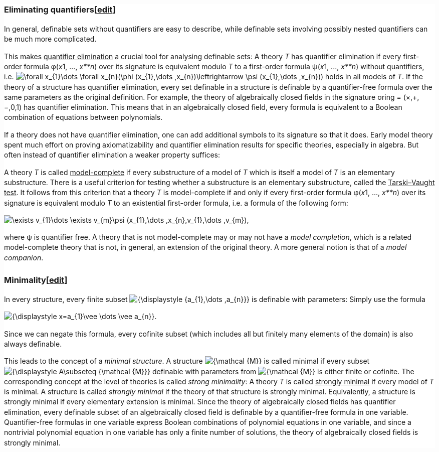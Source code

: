 ### Eliminating quantifiers\[[edit][80]\]

In general, definable sets without quantifiers are easy to describe, while definable sets involving possibly nested quantifiers can be much more complicated.

This makes [quantifier elimination][81] a crucial tool for analysing definable sets: A theory *T* has quantifier elimination if every first-order formula φ(*x*1, ..., *x**n*) over its signature is equivalent modulo *T* to a first-order formula ψ(*x*1, ..., *x**n*) without quantifiers, i.e. ![\forall x_{1}\dots \forall x_{n}(\phi (x_{1},\dots ,x_{n})\leftrightarrow \psi (x_{1},\dots ,x_{n}))](https://wikimedia.org/api/rest_v1/media/math/render/svg/54bfd1095840e73f6a2d66f519f1c121643a7a01) holds in all models of *T*. If the theory of a structure has quantifier elimination, every set definable in a structure is definable by a quantifier-free formula over the same parameters as the original definition. For example, the theory of algebraically closed fields in the signature σring = (×,+,−,0,1) has quantifier elimination. This means that in an algebraically closed field, every formula is equivalent to a Boolean combination of equations between polynomials.

If a theory does not have quantifier elimination, one can add additional symbols to its signature so that it does. Early model theory spent much effort on proving axiomatizability and quantifier elimination results for specific theories, especially in algebra. But often instead of quantifier elimination a weaker property suffices:

A theory *T* is called [model-complete][82] if every substructure of a model of *T* which is itself a model of *T* is an elementary substructure. There is a useful criterion for testing whether a substructure is an elementary substructure, called the [Tarski–Vaught test][83]. It follows from this criterion that a theory *T* is model-complete if and only if every first-order formula φ(*x*1, ..., *x**n*) over its signature is equivalent modulo *T* to an existential first-order formula, i.e. a formula of the following form:

![\exists v_{1}\dots \exists v_{m}\psi (x_{1},\dots ,x_{n},v_{1},\dots ,v_{m})](https://wikimedia.org/api/rest_v1/media/math/render/svg/54621e5adcbdc26b2b41393eae6dbd46a770e042),

where ψ is quantifier free. A theory that is not model-complete may or may not have a *model completion*, which is a related model-complete theory that is not, in general, an extension of the original theory. A more general notion is that of a *model companion*.

### Minimality\[[edit][84]\]

In every structure, every finite subset ![{\displaystyle \{a_{1},\dots ,a_{n}\}}](https://wikimedia.org/api/rest_v1/media/math/render/svg/b03a4717452ffacfd3b9c4d10f5c557ee2da592d) is definable with parameters: Simply use the formula

![{\displaystyle x=a_{1}\vee \dots \vee a_{n}}](https://wikimedia.org/api/rest_v1/media/math/render/svg/26d81138debb61156721b97d1e51921a3b018308).

Since we can negate this formula, every cofinite subset (which includes all but finitely many elements of the domain) is also always definable.

This leads to the concept of a *minimal structure*. A structure ![{\mathcal {M}}](https://wikimedia.org/api/rest_v1/media/math/render/svg/2cc2abebd45ec020509a0ec548b67c9a2cb7cecd) is called minimal if every subset ![{\displaystyle A\subseteq {\mathcal {M}}}](https://wikimedia.org/api/rest_v1/media/math/render/svg/06194c9ee01e83e699e43c72cecc07f6f7910953) definable with parameters from ![{\mathcal {M}}](https://wikimedia.org/api/rest_v1/media/math/render/svg/2cc2abebd45ec020509a0ec548b67c9a2cb7cecd) is either finite or cofinite. The corresponding concept at the level of theories is called *strong minimality*: A theory *T* is called [strongly minimal][85] if every model of *T* is minimal. A structure is called *strongly minimal* if the theory of that structure is strongly minimal. Equivalently, a structure is strongly minimal if every elementary extension is minimal. Since the theory of algebraically closed fields has quantifier elimination, every definable subset of an algebraically closed field is definable by a quantifier-free formula in one variable. Quantifier-free formulas in one variable express Boolean combinations of polynomial equations in one variable, and since a nontrivial polynomial equation in one variable has only a finite number of solutions, the theory of algebraically closed fields is strongly minimal.


[1]: https://en.wikipedia.org/wiki/Mathematical_model "Mathematical model"
[2]: https://en.wikipedia.org/wiki/Mathematical_logic "Mathematical logic"
[3]: https://en.wikipedia.org/wiki/Theory_(mathematical_logic) "Theory (mathematical logic)"
[4]: https://en.wikipedia.org/wiki/Sentence_(mathematical_logic) "Sentence (mathematical logic)"
[5]: https://en.wikipedia.org/wiki/Formal_language "Formal language"
[6]: https://en.wikipedia.org/wiki/Structure_(mathematical_logic) "Structure (mathematical logic)"
[7]: https://en.wikipedia.org/wiki/Model_theory#cite_note-1
[8]: https://en.wikipedia.org/wiki/Definable_set "Definable set"
[9]: https://en.wikipedia.org/wiki/Alfred_Tarski "Alfred Tarski"
[10]: https://en.wikipedia.org/wiki/Model_theory#cite_note-2
[11]: https://en.wikipedia.org/wiki/Saharon_Shelah "Saharon Shelah"
[12]: https://en.wikipedia.org/wiki/Stable_theory "Stable theory"
[13]: https://en.wikipedia.org/wiki/Proof_theory "Proof theory"
[14]: https://en.wikipedia.org/wiki/Proof_theory "Proof theory"
[15]: https://en.wikipedia.org/wiki/Model_theory#cite_note-3
[16]: https://en.wikipedia.org/wiki/Algebraic_geometry "Algebraic geometry"
[17]: https://en.wikipedia.org/wiki/Diophantine_geometry "Diophantine geometry"
[18]: https://en.wikipedia.org/wiki/Association_for_Symbolic_Logic "Association for Symbolic Logic"
[19]: https://en.wikipedia.org/w/index.php?title=Model_theory&action=edit&section=1 "Edit section: Varied emphasis"
[20]: https://en.wikipedia.org/wiki/Universal_algebra "Universal algebra"
[21]: https://en.wikipedia.org/wiki/Logic "Logic"
[22]: https://en.wikipedia.org/wiki/Model_theory#cite_note-4
[23]: https://en.wikipedia.org/wiki/Algebraic_geometry "Algebraic geometry"
[24]: https://en.wikipedia.org/wiki/Field_(mathematics) "Field (mathematics)"
[25]: https://en.wikipedia.org/wiki/Model_theory#cite_note-5
[26]: https://en.wikipedia.org/w/index.php?title=Model_theory&action=edit&section=2 "Edit section: Branches"
[27]: https://en.wikipedia.org/wiki/Finitary "Finitary"
[28]: https://en.wikipedia.org/wiki/First-order_logic "First-order logic"
[29]: https://en.wikipedia.org/wiki/Finite_model_theory "Finite model theory"
[30]: https://en.wikipedia.org/wiki/Higher-order_logic "Higher-order logic"
[31]: https://en.wikipedia.org/wiki/Infinitary_logic "Infinitary logic"
[32]: https://en.wikipedia.org/wiki/G%C3%B6del%27s_completeness_theorem "Gödel's completeness theorem"
[33]: https://en.wikipedia.org/wiki/Compactness_theorem "Compactness theorem"
[34]: https://en.wikipedia.org/wiki/Computable_model_theory "Computable model theory"
[35]: https://en.wikipedia.org/wiki/G%C3%B6del%27s_completeness_theorem "Gödel's completeness theorem"
[36]: https://en.wikipedia.org/wiki/L%C3%B6wenheim%E2%80%93Skolem_theorem "Löwenheim–Skolem theorem"
[37]: https://en.wikipedia.org/wiki/Robert_Lawson_Vaught "Robert Lawson Vaught"
[38]: https://en.wikipedia.org/wiki/Dana_Scott "Dana Scott"
[39]: https://en.wikipedia.org/wiki/Omitting_types_theorem "Omitting types theorem"
[40]: https://en.wikipedia.org/wiki/Ryll-Nardzewski_theorem "Ryll-Nardzewski theorem"
[41]: https://en.wikipedia.org/wiki/Alfred_Tarski "Alfred Tarski"
[42]: https://en.wikipedia.org/wiki/Quantifier_elimination "Quantifier elimination"
[43]: https://en.wikipedia.org/wiki/Real_closed_fields "Real closed fields"
[44]: https://en.wikipedia.org/wiki/James_Ax "James Ax"
[45]: https://en.wikipedia.org/wiki/Pseudo-finite_field "Pseudo-finite field"
[46]: https://en.wikipedia.org/wiki/Abraham_Robinson "Abraham Robinson"
[47]: https://en.wikipedia.org/wiki/Non-standard_analysis "Non-standard analysis"
[48]: https://en.wikipedia.org/wiki/Stable_theory "Stable theory"
[49]: https://en.wikipedia.org/wiki/Morley%27s_categoricity_theorem "Morley's categoricity theorem"
[50]: https://en.wikipedia.org/wiki/Saharon_Shelah "Saharon Shelah"
[51]: https://en.wikipedia.org/wiki/Ehud_Hrushovski "Ehud Hrushovski"
[52]: https://en.wikipedia.org/wiki/Mordell-Lang_conjecture "Mordell-Lang conjecture"
[53]: https://en.wikipedia.org/w/index.php?title=Model_theory&action=edit&section=3 "Edit section: Fundamental notions of first-order model theory"
[54]: https://en.wikipedia.org/w/index.php?title=Model_theory&action=edit&section=4 "Edit section: First-order logic"
[55]: https://en.wikipedia.org/wiki/Atomic_formula "Atomic formula"
[56]: https://en.wikipedia.org/wiki/Table_of_logic_symbols "Table of logic symbols"
[57]: https://en.wikipedia.org/wiki/T-schema "T-schema"
[58]: https://en.wikipedia.org/wiki/Theory_(mathematical_logic) "Theory (mathematical logic)"
[59]: https://en.wikipedia.org/wiki/Sentence_(mathematical_logic) "Sentence (mathematical logic)"
[60]: https://en.wikipedia.org/wiki/G%C3%B6del%27s_incompleteness_theorems "Gödel's incompleteness theorems"
[61]: https://en.wikipedia.org/wiki/Consistency "Consistency"
[62]: https://en.wikipedia.org/w/index.php?title=Model_theory&action=edit&section=5 "Edit section: Basic model-theoretic concepts"
[63]: https://en.wikipedia.org/wiki/Signature_(logic) "Signature (logic)"
[64]: https://en.wikipedia.org/wiki/Signature_(logic) "Signature (logic)"
[65]: https://en.wikipedia.org/wiki/Non-logical_symbols "Non-logical symbols"
[66]: https://en.wikipedia.org/wiki/Arity "Arity"
[67]: https://en.wikipedia.org/wiki/Structure "Structure"
[68]: https://en.wikipedia.org/wiki/Interpretation_(model_theory) "Interpretation (model theory)"
[69]: https://en.wikipedia.org/wiki/Substructure_(mathematics) "Substructure (mathematics)"
[70]: https://en.wikipedia.org/wiki/Embedding "Embedding"
[71]: https://en.wikipedia.org/wiki/Injective "Injective"
[72]: https://en.wikipedia.org/wiki/Rational_numbers "Rational numbers"
[73]: https://en.wikipedia.org/w/index.php?title=Model_theory&action=edit&section=6 "Edit section: Compactness and the Löwenheim-Skolem theorem"
[74]: https://en.wikipedia.org/wiki/Compactness_theorem "Compactness theorem"
[75]: https://en.wikipedia.org/wiki/Compactness_theorem "Compactness theorem"
[76]: https://en.wikipedia.org/wiki/Lindstr%C3%B6m%27s_theorem "Lindström's theorem"
[77]: https://en.wikipedia.org/w/index.php?title=Model_theory&action=edit&section=7 "Edit section: Definability"
[78]: https://en.wikipedia.org/w/index.php?title=Model_theory&action=edit&section=8 "Edit section: Definable sets"
[79]: https://en.wikipedia.org/wiki/Definable_sets "Definable sets"
[80]: https://en.wikipedia.org/w/index.php?title=Model_theory&action=edit&section=9 "Edit section: Eliminating quantifiers"
[81]: https://en.wikipedia.org/wiki/Quantifier_elimination "Quantifier elimination"
[82]: https://en.wikipedia.org/wiki/Model-complete "Model-complete"
[83]: https://en.wikipedia.org/wiki/Tarski%E2%80%93Vaught_test "Tarski–Vaught test"
[84]: https://en.wikipedia.org/w/index.php?title=Model_theory&action=edit&section=10 "Edit section: Minimality"
[85]: https://en.wikipedia.org/wiki/Strongly_minimal_theory "Strongly minimal theory"
[86]: https://en.wikipedia.org/wiki/Dense_linear_order "Dense linear order"
[87]: https://en.wikipedia.org/wiki/O-minimal "O-minimal"
[88]: https://en.wikipedia.org/w/index.php?title=Model_theory&action=edit&section=11 "Edit section: Definable and interpretable structures"
[89]: https://en.wikipedia.org/w/index.php?title=Model_theory&action=edit&section=12 "Edit section: Types"
[90]: https://en.wikipedia.org/w/index.php?title=Model_theory&action=edit&section=13 "Edit section: Basic notions"
[91]: https://en.wikipedia.org/wiki/Automorphism "Automorphism"
[92]: https://en.wikipedia.org/wiki/Archimedean_field "Archimedean field"
[93]: https://en.wikipedia.org/wiki/Algebraically_closed_field "Algebraically closed field"
[94]: https://en.wikipedia.org/wiki/Prime_ideal "Prime ideal"
[95]: https://en.wikipedia.org/wiki/Polynomial_ring "Polynomial ring"
[96]: https://en.wikipedia.org/w/index.php?title=Model_theory&action=edit&section=14 "Edit section: Structures and types"
[97]: https://en.wikipedia.org/w/index.php?title=Model_theory&action=edit&section=15 "Edit section: Stone Spaces"
[98]: https://en.wikipedia.org/wiki/Boolean_algebra_(structure) "Boolean algebra (structure)"
[99]: https://en.wikipedia.org/wiki/Stone%27s_representation_theorem_for_Boolean_algebras "Stone's representation theorem for Boolean algebras"
[100]: https://en.wikipedia.org/wiki/Topological_space "Topological space"
[101]: https://en.wikipedia.org/wiki/Base_(topology) "Base (topology)"
[102]: https://en.wikipedia.org/wiki/Constructible_topology "Constructible topology"
[103]: https://en.wikipedia.org/wiki/Open_set "Open set"
[104]: https://en.wikipedia.org/wiki/Zariski_topology "Zariski topology"
[105]: https://en.wikipedia.org/w/index.php?title=Model_theory&action=edit&section=16 "Edit section: Categoricity"
[106]: https://en.wikipedia.org/wiki/Cardinal_number "Cardinal number"
[107]: https://en.wikipedia.org/wiki/Cardinal_number "Cardinal number"
[108]: https://en.wikipedia.org/w/index.php?title=Model_theory&action=edit&section=17 "Edit section: ω-categoricity"
[109]: https://en.wikipedia.org/wiki/Omega-categorical_theory "Omega-categorical theory"
[110]: https://en.wikipedia.org/wiki/Dense_linear_order "Dense linear order"
[111]: https://en.wikipedia.org/wiki/Oligomorphic_group "Oligomorphic group"
[112]: https://en.wikipedia.org/wiki/Erwin_Engeler "Erwin Engeler"
[113]: https://en.wikipedia.org/wiki/Czes%C5%82aw_Ryll-Nardzewski "Czesław Ryll-Nardzewski"
[114]: https://en.wikipedia.org/wiki/Lars_Svenonius "Lars Svenonius"
[115]: https://en.wikipedia.org/wiki/Fra%C3%AFss%C3%A9_limit "Fraïssé limit"
[116]: https://en.wikipedia.org/w/index.php?title=Model_theory&action=edit&section=18 "Edit section: Uncountable categoricity"
[117]: https://en.wikipedia.org/wiki/Michael_D._Morley "Michael D. Morley"
[118]: https://en.wikipedia.org/wiki/Model_theory#cite_note-6
[119]: https://en.wikipedia.org/wiki/Morley%27s_categoricity_theorem "Morley's categoricity theorem"
[120]: https://en.wikipedia.org/w/index.php?title=Model_theory&action=edit&section=19 "Edit section: Selected applications"
[121]: https://en.wikipedia.org/wiki/Decidable_(logic) "Decidable (logic)"
[122]: https://en.wikipedia.org/wiki/Real_closed_field "Real closed field"
[123]: https://en.wikipedia.org/wiki/Boolean_algebra "Boolean algebra"
[124]: https://en.wikipedia.org/wiki/Algebraically_closed_field "Algebraically closed field"
[125]: https://en.wikipedia.org/wiki/Characteristic_(algebra) "Characteristic (algebra)"
[126]: https://en.wikipedia.org/wiki/Saturated_model "Saturated model"
[127]: https://en.wikipedia.org/wiki/Ultraproduct "Ultraproduct"
[128]: https://en.wikipedia.org/wiki/Abraham_Robinson "Abraham Robinson"
[129]: https://en.wikipedia.org/wiki/Non-standard_analysis "Non-standard analysis"
[130]: https://en.wikipedia.org/wiki/James_Ax "James Ax"
[131]: https://en.wikipedia.org/wiki/Simon_B._Kochen "Simon B. Kochen"
[132]: https://en.wikipedia.org/wiki/Ax-Kochen_theorem "Ax-Kochen theorem"
[133]: https://en.wikipedia.org/wiki/Model_theory#cite_note-7
[134]: https://en.wikipedia.org/wiki/Ehud_Hrushovski "Ehud Hrushovski"
[135]: https://en.wikipedia.org/wiki/Mordell-Lang_conjecture "Mordell-Lang conjecture"
[136]: https://en.wikipedia.org/wiki/Model_theory#cite_note-8
[137]: https://en.wikipedia.org/wiki/Jonathan_Pila "Jonathan Pila"
[138]: https://en.wikipedia.org/wiki/O-minimality "O-minimality"
[139]: https://en.wikipedia.org/wiki/Andr%C3%A9-Oort_conjecture "André-Oort conjecture"
[140]: https://en.wikipedia.org/wiki/Model_theory#cite_note-9
[141]: https://en.wikipedia.org/wiki/NIP_(model_theory) "NIP (model theory)"
[142]: https://en.wikipedia.org/wiki/Probably_approximately_correct_learning "Probably approximately correct learning"
[143]: https://en.wikipedia.org/wiki/Model_theory#cite_note-10
[144]: https://en.wikipedia.org/w/index.php?title=Model_theory&action=edit&section=20 "Edit section: History"
[145]: https://en.wikipedia.org/wiki/Mathematical_logic "Mathematical logic"
[146]: https://en.wikipedia.org/wiki/Leopold_L%C3%B6wenheim "Leopold Löwenheim"
[147]: https://en.wikipedia.org/wiki/Compactness_theorem "Compactness theorem"
[148]: https://en.wikipedia.org/wiki/Thoralf_Skolem "Thoralf Skolem"
[149]: https://en.wikipedia.org/wiki/Model_theory#cite_note-11
[150]: https://en.wikipedia.org/wiki/Kurt_G%C3%B6del "Kurt Gödel"
[151]: https://en.wikipedia.org/wiki/G%C3%B6del%27s_completeness_theorem "Gödel's completeness theorem"
[152]: https://en.wikipedia.org/wiki/Anatoly_Maltsev "Anatoly Maltsev"
[153]: https://en.wikipedia.org/wiki/Alfred_Tarski "Alfred Tarski"
[154]: https://en.wikipedia.org/wiki/Lw%C3%B3w%E2%80%93Warsaw_school "Lwów–Warsaw school"
[155]: https://en.wikipedia.org/wiki/Interwar_period "Interwar period"
[156]: https://en.wikipedia.org/wiki/Logical_consequence "Logical consequence"
[157]: https://en.wikipedia.org/wiki/Deductive_system "Deductive system"
[158]: https://en.wikipedia.org/wiki/Semantic_theory_of_truth "Semantic theory of truth"
[159]: https://en.wikipedia.org/wiki/University_of_California,_Berkeley "University of California, Berkeley"
[160]: https://en.wikipedia.org/wiki/H._Jerome_Keisler "H. Jerome Keisler"
[161]: https://en.wikipedia.org/wiki/Saharon_Shelah "Saharon Shelah"
[162]: https://en.wikipedia.org/wiki/Morley%27s_problem "Morley's problem"
[163]: https://en.wikipedia.org/wiki/Stable_theory "Stable theory"
[164]: https://en.wikipedia.org/w/index.php?title=Model_theory&action=edit&section=21 "Edit section: Connections to related branches of mathematical logic"
[165]: https://en.wikipedia.org/w/index.php?title=Model_theory&action=edit&section=22 "Edit section: Finite model theory"
[166]: https://en.wikipedia.org/wiki/Compactness_theorem "Compactness theorem"
[167]: https://en.wikipedia.org/wiki/G%C3%B6del%27s_completeness_theorem "Gödel's completeness theorem"
[168]: https://en.wikipedia.org/wiki/Ultraproducts "Ultraproducts"
[169]: https://en.wikipedia.org/wiki/First-order_logic "First-order logic"
[170]: https://en.wikipedia.org/wiki/Descriptive_complexity_theory "Descriptive complexity theory"
[171]: https://en.wikipedia.org/wiki/Database_theory "Database theory"
[172]: https://en.wikipedia.org/wiki/Formal_language_theory "Formal language theory"
[173]: https://en.wikipedia.org/w/index.php?title=Model_theory&action=edit&section=23 "Edit section: Set theory"
[174]: https://en.wikipedia.org/wiki/Formal_system "Formal system"
[175]: https://en.wikipedia.org/wiki/Countable "Countable"
[176]: https://en.wikipedia.org/wiki/Skolem%27s_paradox "Skolem's paradox"
[177]: https://en.wikipedia.org/wiki/Continuum_hypothesis "Continuum hypothesis"
[178]: https://en.wikipedia.org/wiki/Set_theory "Set theory"
[179]: https://en.wikipedia.org/wiki/Kurt_G%C3%B6del "Kurt Gödel"
[180]: https://en.wikipedia.org/wiki/Forcing_(mathematics) "Forcing (mathematics)"
[181]: https://en.wikipedia.org/wiki/Paul_Cohen_(mathematician) "Paul Cohen (mathematician)"
[182]: https://en.wikipedia.org/wiki/Independence_(mathematical_logic) "Independence (mathematical logic)"
[183]: https://en.wikipedia.org/wiki/Axiom_of_choice "Axiom of choice"
[184]: https://en.wikipedia.org/wiki/Satisfaction_relation "Satisfaction relation"
[185]: https://en.wikipedia.org/wiki/T-schema "T-schema"
[186]: https://en.wikipedia.org/wiki/Model_theory#cite_note-12
[187]: https://en.wikipedia.org/w/index.php?title=Model_theory&action=edit&section=24 "Edit section: See also"
[188]: https://en.wikipedia.org/w/index.php?title=Model_theory&action=edit&section=25 "Edit section: Notes"
[189]: https://en.wikipedia.org/wiki/Model_theory#cite_ref-1 "Jump up"
[190]: https://books.google.com/books?id=uiHq0EmaFp0C&pg=PA1
[191]: https://en.wikipedia.org/wiki/Model_theory#cite_ref-2 "Jump up"
[192]: https://plato.stanford.edu/entries/model-theory/
[193]: https://en.wikipedia.org/wiki/Model_theory#cite_ref-3 "Jump up"
[194]: https://link.springer.com/content/pdf/bfm%3A978-1-4471-4558-5%2F1.pdf
[195]: https://en.wikipedia.org/wiki/Model_theory#cite_ref-4 "Jump up"
[196]: https://books.google.com/books?id=uiHq0EmaFp0C&pg=PA1
[197]: https://en.wikipedia.org/wiki/Model_theory#cite_ref-5 "Jump up"
[198]: https://en.wikipedia.org/wiki/Model_theory#cite_ref-6 "Jump up"
[199]: https://www.ncbi.nlm.nih.gov/pmc/articles/PMC299780
[200]: https://en.wikipedia.org/wiki/Proceedings_of_the_National_Academy_of_Sciences_of_the_United_States_of_America "Proceedings of the National Academy of Sciences of the United States of America"
[201]: https://en.wikipedia.org/wiki/Bibcode_(identifier) "Bibcode (identifier)"
[202]: https://ui.adsabs.harvard.edu/abs/1963PNAS...49..213M
[203]: https://en.wikipedia.org/wiki/Doi_(identifier) "Doi (identifier)"
[204]: https://doi.org/10.1073%2Fpnas.49.2.213
[205]: https://en.wikipedia.org/wiki/PMC_(identifier) "PMC (identifier)"
[206]: https://www.ncbi.nlm.nih.gov/pmc/articles/PMC299780
[207]: https://en.wikipedia.org/wiki/PMID_(identifier) "PMID (identifier)"
[208]: https://pubmed.ncbi.nlm.nih.gov/16591050
[209]: https://en.wikipedia.org/wiki/Model_theory#cite_ref-7 "Jump up"
[210]: https://en.wikipedia.org/wiki/Model_theory#cite_ref-8 "Jump up"
[211]: https://en.wikipedia.org/wiki/Journal_of_the_American_Mathematical_Society "Journal of the American Mathematical Society"
[212]: https://en.wikipedia.org/wiki/Model_theory#cite_ref-9 "Jump up"
[213]: https://en.wikipedia.org/wiki/Annals_of_Mathematics "Annals of Mathematics"
[214]: https://en.wikipedia.org/wiki/Model_theory#cite_ref-10 "Jump up"
[215]: https://en.wikipedia.org/wiki/Journal_of_the_London_Mathematical_Society "Journal of the London Mathematical Society"
[216]: https://en.wikipedia.org/wiki/Model_theory#cite_ref-11 "Jump up"
[217]: https://en.wikipedia.org/wiki/Doi_(identifier) "Doi (identifier)"
[218]: https://doi.org/10.1080%2F01445349308837208
[219]: https://en.wikipedia.org/wiki/Model_theory#cite_ref-12 "Jump up"
[220]: https://builds.openlogicproject.org/content/first-order-logic/first-order-logic.pdf
[221]: https://en.wikipedia.org/w/index.php?title=Model_theory&action=edit&section=26 "Edit section: References"
[222]: https://en.wikipedia.org/w/index.php?title=Model_theory&action=edit&section=27 "Edit section: Canonical textbooks"
[223]: https://en.wikipedia.org/wiki/Chen_Chung_Chang "Chen Chung Chang"
[224]: https://en.wikipedia.org/wiki/Howard_Jerome_Keisler "Howard Jerome Keisler"
[225]: https://en.wikipedia.org/wiki/ISBN_(identifier) "ISBN (identifier)"
[226]: https://en.wikipedia.org/wiki/Special:BookSources/978-0-444-88054-3 "Special:BookSources/978-0-444-88054-3"
[227]: https://en.wikipedia.org/wiki/Wilfrid_Hodges "Wilfrid Hodges"
[228]: https://en.wikipedia.org/wiki/Cambridge_University_Press "Cambridge University Press"
[229]: https://en.wikipedia.org/wiki/ISBN_(identifier) "ISBN (identifier)"
[230]: https://en.wikipedia.org/wiki/Special:BookSources/978-0-521-58713-6 "Special:BookSources/978-0-521-58713-6"
[231]: https://en.wikipedia.org/wiki/Allyn_and_Bacon "Allyn and Bacon"
[232]: https://en.wikipedia.org/wiki/Graduate_Texts_in_Mathematics "Graduate Texts in Mathematics"
[233]: https://en.wikipedia.org/wiki/ISBN_(identifier) "ISBN (identifier)"
[234]: https://en.wikipedia.org/wiki/Special:BookSources/0-387-98760-6 "Special:BookSources/0-387-98760-6"
[235]: https://en.wikipedia.org/w/index.php?title=Model_theory&action=edit&section=28 "Edit section: Other textbooks"
[236]: https://en.wikipedia.org/wiki/Dover_Publications "Dover Publications"
[237]: https://en.wikipedia.org/wiki/ISBN_(identifier) "ISBN (identifier)"
[238]: https://en.wikipedia.org/wiki/Special:BookSources/0-486-44979-3 "Special:BookSources/0-486-44979-3"
[239]: https://archive.org/details/mathematicallogi1996ebbi
[240]: https://en.wikipedia.org/wiki/Springer_Science%2BBusiness_Media "Springer Science+Business Media"
[241]: https://en.wikipedia.org/wiki/ISBN_(identifier) "ISBN (identifier)"
[242]: https://en.wikipedia.org/wiki/Special:BookSources/0-387-94258-0 "Special:BookSources/0-387-94258-0"
[243]: https://en.wikipedia.org/wiki/A_K_Peters,_Ltd. "A K Peters, Ltd."
[244]: https://en.wikipedia.org/wiki/ISBN_(identifier) "ISBN (identifier)"
[245]: https://en.wikipedia.org/wiki/Special:BookSources/1-56881-262-0 "Special:BookSources/1-56881-262-0"
[246]: https://en.wikipedia.org/wiki/Wilfrid_Hodges "Wilfrid Hodges"
[247]: https://archive.org/details/modeltheory0000hodg
[248]: https://en.wikipedia.org/wiki/Cambridge_University_Press "Cambridge University Press"
[249]: https://en.wikipedia.org/wiki/ISBN_(identifier) "ISBN (identifier)"
[250]: https://en.wikipedia.org/wiki/Special:BookSources/0-521-30442-3 "Special:BookSources/0-521-30442-3"
[251]: https://en.wikipedia.org/wiki/Mar%C3%ADa_Manzano "María Manzano"
[252]: https://en.wikipedia.org/wiki/Oxford_University_Press "Oxford University Press"
[253]: https://en.wikipedia.org/wiki/ISBN_(identifier) "ISBN (identifier)"
[254]: https://en.wikipedia.org/wiki/Special:BookSources/0-19-853851-0 "Special:BookSources/0-19-853851-0"
[255]: https://archive.org/details/courseinmodelthe0000poiz
[256]: https://en.wikipedia.org/wiki/ISBN_(identifier) "ISBN (identifier)"
[257]: https://en.wikipedia.org/wiki/Special:BookSources/0-387-98655-3 "Special:BookSources/0-387-98655-3"
[258]: https://en.wikipedia.org/wiki/Wolfgang_Rautenberg "Wolfgang Rautenberg"
[259]: https://en.wikipedia.org/wiki/New_York_City "New York City"
[260]: https://en.wikipedia.org/wiki/Springer_Science%2BBusiness_Media "Springer Science+Business Media"
[261]: https://en.wikipedia.org/wiki/Doi_(identifier) "Doi (identifier)"
[262]: https://doi.org/10.1007%2F978-1-4419-1221-3
[263]: https://en.wikipedia.org/wiki/ISBN_(identifier) "ISBN (identifier)"
[264]: https://en.wikipedia.org/wiki/Special:BookSources/978-1-4419-1220-6 "Special:BookSources/978-1-4419-1220-6"
[265]: https://en.wikipedia.org/wiki/Taylor_and_Francis "Taylor and Francis"
[266]: https://en.wikipedia.org/wiki/ISBN_(identifier) "ISBN (identifier)"
[267]: https://en.wikipedia.org/wiki/Special:BookSources/90-5699-313-5 "Special:BookSources/90-5699-313-5"
[268]: https://en.wikipedia.org/wiki/Katrin_Tent "Katrin Tent"
[269]: https://en.wikipedia.org/wiki/Cambridge_University_Press "Cambridge University Press"
[270]: https://en.wikipedia.org/wiki/ISBN_(identifier) "ISBN (identifier)"
[271]: https://en.wikipedia.org/wiki/Special:BookSources/9780521763240 "Special:BookSources/9780521763240"
[272]: https://en.wikipedia.org/wiki/Cambridge_University_Press "Cambridge University Press"
[273]: https://en.wikipedia.org/wiki/ISBN_(identifier) "ISBN (identifier)"
[274]: https://en.wikipedia.org/wiki/Special:BookSources/978-1-107-16388-1 "Special:BookSources/978-1-107-16388-1"
[275]: https://en.wikipedia.org/w/index.php?title=Model_theory&action=edit&section=29 "Edit section: Free online texts"
[276]: https://en.wikipedia.org/wiki/Zo%C3%A9_Chatzidakis "Zoé Chatzidakis"
[277]: http://www.math.ens.fr/~zchatzid/papiers/MTluminy.pdf
[278]: https://www3.nd.edu/~apillay/pdf/lecturenotes_modeltheory.pdf
[279]: https://www.encyclopediaofmath.org/index.php?title=Model_theory
[280]: https://en.wikipedia.org/wiki/Encyclopedia_of_Mathematics "Encyclopedia of Mathematics"
[281]: https://en.wikipedia.org/wiki/European_Mathematical_Society "European Mathematical Society"
[282]: https://en.wikipedia.org/wiki/Wilfrid_Hodges "Wilfrid Hodges"
[283]: http://plato.stanford.edu/entries/model-theory/
[284]: https://en.wikipedia.org/wiki/Wilfrid_Hodges "Wilfrid Hodges"
[285]: http://plato.stanford.edu/entries/modeltheory-fo/
[286]: https://web.archive.org/web/20110522083749/http://www.cs.man.ac.uk/~hsimmons/BOOKS/ModelTheory.pdf
[287]: https://en.wikipedia.org/wiki/Jon_Barwise "Jon Barwise"
[288]: https://en.wikipedia.org/wiki/Solomon_Feferman "Solomon Feferman"
[289]: http://projecteuclid.org/euclid.pl/1235417263